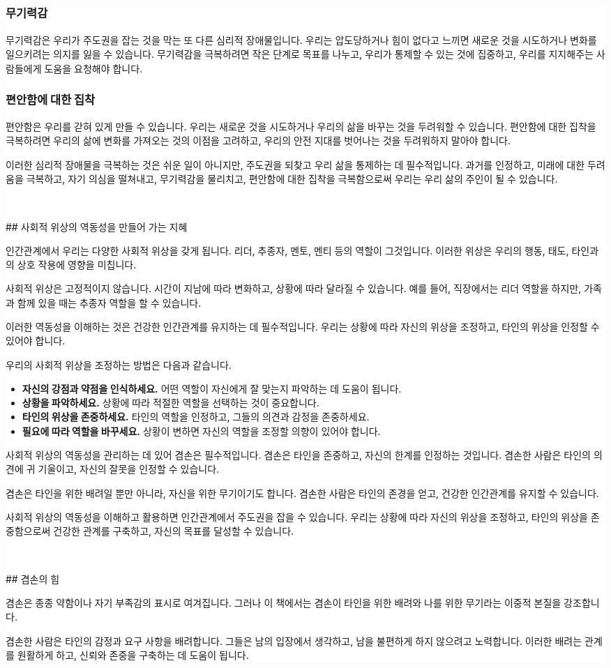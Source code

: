 ### 무기력감

무기력감은 우리가 주도권을 잡는 것을 막는 또 다른 심리적 장애물입니다. 우리는 압도당하거나 힘이 없다고 느끼면 새로운 것을 시도하거나 변화를 일으키려는 의지를 잃을 수 있습니다. 무기력감을 극복하려면 작은 단계로 목표를 나누고, 우리가 통제할 수 있는 것에 집중하고, 우리를 지지해주는 사람들에게 도움을 요청해야 합니다.

### 편안함에 대한 집착

편안함은 우리를 갇혀 있게 만들 수 있습니다. 우리는 새로운 것을 시도하거나 우리의 삶을 바꾸는 것을 두려워할 수 있습니다. 편안함에 대한 집착을 극복하려면 우리의 삶에 변화를 가져오는 것의 이점을 고려하고, 우리의 안전 지대를 벗어나는 것을 두려워하지 말아야 합니다.

이러한 심리적 장애물을 극복하는 것은 쉬운 일이 아니지만, 주도권을 되찾고 우리 삶을 통제하는 데 필수적입니다. 과거를 인정하고, 미래에 대한 두려움을 극복하고, 자기 의심을 떨쳐내고, 무기력감을 물리치고, 편안함에 대한 집착을 극복함으로써 우리는 우리 삶의 주인이 될 수 있습니다.

<p>&nbsp;</p>
## 사회적 위상의 역동성을 만들어 가는 지혜

인간관계에서 우리는 다양한 사회적 위상을 갖게 됩니다. 리더, 추종자, 멘토, 멘티 등의 역할이 그것입니다. 이러한 위상은 우리의 행동, 태도, 타인과의 상호 작용에 영향을 미칩니다.



사회적 위상은 고정적이지 않습니다. 시간이 지남에 따라 변화하고, 상황에 따라 달라질 수 있습니다. 예를 들어, 직장에서는 리더 역할을 하지만, 가족과 함께 있을 때는 추종자 역할을 할 수 있습니다.

이러한 역동성을 이해하는 것은 건강한 인간관계를 유지하는 데 필수적입니다. 우리는 상황에 따라 자신의 위상을 조정하고, 타인의 위상을 인정할 수 있어야 합니다.



우리의 사회적 위상을 조정하는 방법은 다음과 같습니다.

- **자신의 강점과 약점을 인식하세요.** 어떤 역할이 자신에게 잘 맞는지 파악하는 데 도움이 됩니다.
- **상황을 파악하세요.** 상황에 따라 적절한 역할을 선택하는 것이 중요합니다.
- **타인의 위상을 존중하세요.** 타인의 역할을 인정하고, 그들의 의견과 감정을 존중하세요.
- **필요에 따라 역할을 바꾸세요.** 상황이 변하면 자신의 역할을 조정할 의향이 있어야 합니다.



사회적 위상의 역동성을 관리하는 데 있어 겸손은 필수적입니다. 겸손은 타인을 존중하고, 자신의 한계를 인정하는 것입니다. 겸손한 사람은 타인의 의견에 귀 기울이고, 자신의 잘못을 인정할 수 있습니다.

겸손은 타인을 위한 배려일 뿐만 아니라, 자신을 위한 무기이기도 합니다. 겸손한 사람은 타인의 존경을 얻고, 건강한 인간관계를 유지할 수 있습니다.



사회적 위상의 역동성을 이해하고 활용하면 인간관계에서 주도권을 잡을 수 있습니다. 우리는 상황에 따라 자신의 위상을 조정하고, 타인의 위상을 존중함으로써 건강한 관계를 구축하고, 자신의 목표를 달성할 수 있습니다.

<p>&nbsp;</p>
## 겸손의 힘



겸손은 종종 약함이나 자기 부족감의 표시로 여겨집니다. 그러나 이 책에서는 겸손이 타인을 위한 배려와 나를 위한 무기라는 이중적 본질을 강조합니다.



겸손한 사람은 타인의 감정과 요구 사항을 배려합니다. 그들은 남의 입장에서 생각하고, 남을 불편하게 하지 않으려고 노력합니다. 이러한 배려는 관계를 원활하게 하고, 신뢰와 존중을 구축하는 데 도움이 됩니다.


